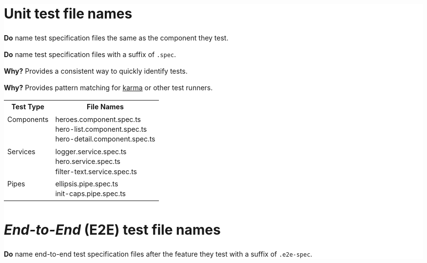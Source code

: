 # Unit test file names

**Do** name test specification files the same as the component they test.

**Do** name test specification files with a suffix of `.spec`.

**Why?** Provides a consistent way to quickly identify tests.

**Why?** Provides pattern matching for [karma](http://karma-runner.github.io/) or other test runners.

<table width="100%">
  <tr>
    <th>
      Test Type
    </th>
    <th>
      File Names
    </th>
  </tr>
  <tr style=top>
    <td>
      Components
    </td>
    <td>
      heroes.component.spec.ts<br/>
      hero-list.component.spec.ts<br/>
      hero-detail.component.spec.ts
    </td>
  </tr>
  <tr style=top>
    <td>
      Services
    </td>
    <td>
      logger.service.spec.ts<br/>
      hero.service.spec.ts<br/>
      filter-text.service.spec.ts
    </td>
  </tr>
  <tr style=top>
    <td>
      Pipes
    </td>
    <td>
      ellipsis.pipe.spec.ts<br/>
      init-caps.pipe.spec.ts
    </td>
  </tr>
</table>

# _End-to-End_ (E2E) test file names
**Do** name end-to-end test specification files after the feature they test with a suffix of `.e2e-spec`.
